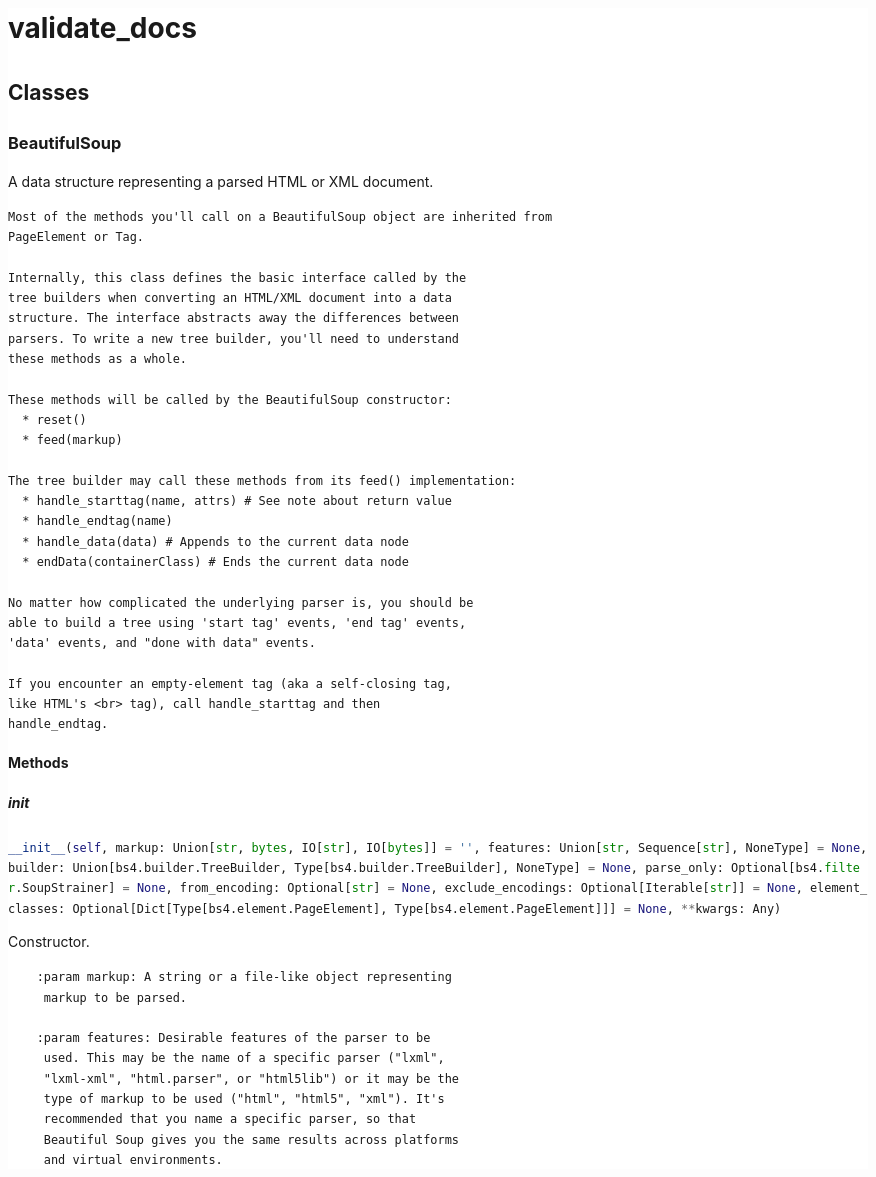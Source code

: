 # validate_docs

## Classes

### BeautifulSoup

A data structure representing a parsed HTML or XML document.

    Most of the methods you'll call on a BeautifulSoup object are inherited from
    PageElement or Tag.

    Internally, this class defines the basic interface called by the
    tree builders when converting an HTML/XML document into a data
    structure. The interface abstracts away the differences between
    parsers. To write a new tree builder, you'll need to understand
    these methods as a whole.

    These methods will be called by the BeautifulSoup constructor:
      * reset()
      * feed(markup)

    The tree builder may call these methods from its feed() implementation:
      * handle_starttag(name, attrs) # See note about return value
      * handle_endtag(name)
      * handle_data(data) # Appends to the current data node
      * endData(containerClass) # Ends the current data node

    No matter how complicated the underlying parser is, you should be
    able to build a tree using 'start tag' events, 'end tag' events,
    'data' events, and "done with data" events.

    If you encounter an empty-element tag (aka a self-closing tag,
    like HTML's <br> tag), call handle_starttag and then
    handle_endtag.

#### Methods

##### __init__

```python
__init__(self, markup: Union[str, bytes, IO[str], IO[bytes]] = '', features: Union[str, Sequence[str], NoneType] = None, builder: Union[bs4.builder.TreeBuilder, Type[bs4.builder.TreeBuilder], NoneType] = None, parse_only: Optional[bs4.filter.SoupStrainer] = None, from_encoding: Optional[str] = None, exclude_encodings: Optional[Iterable[str]] = None, element_classes: Optional[Dict[Type[bs4.element.PageElement], Type[bs4.element.PageElement]]] = None, **kwargs: Any)
```

Constructor.

        :param markup: A string or a file-like object representing
         markup to be parsed.

        :param features: Desirable features of the parser to be
         used. This may be the name of a specific parser ("lxml",
         "lxml-xml", "html.parser", or "html5lib") or it may be the
         type of markup to be used ("html", "html5", "xml"). It's
         recommended that you name a specific parser, so that
         Beautiful Soup gives you the same results across platforms
         and virtual environments.
